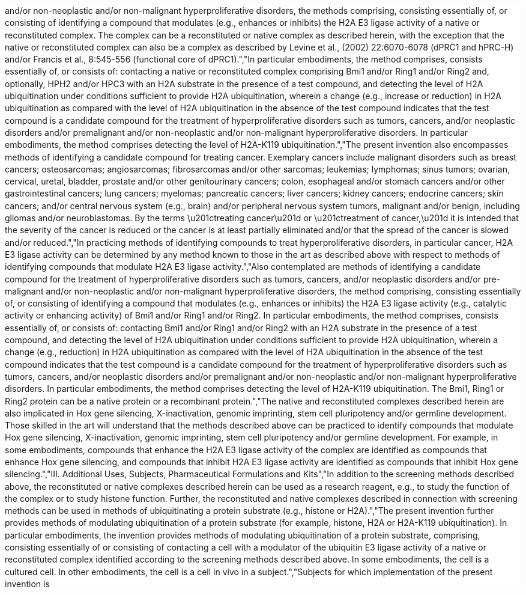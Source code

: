 and\/or non-neoplastic and\/or non-malignant hyperproliferative disorders, the methods comprising, consisting essentially of, or consisting of identifying a compound that modulates (e.g., enhances or inhibits) the H2A E3 ligase activity of a native or reconstituted complex. The complex can be a reconstituted or native complex as described herein, with the exception that the native or reconstituted complex can also be a complex as described by Levine et al., (2002) 22:6070-6078 (dPRC1 and hPRC-H) and\/or Francis et al., 8:545-556 (functional core of dPRC1).","In particular embodiments, the method comprises, consists essentially of, or consists of: contacting a native or reconstituted complex comprising Bmi1 and\/or Ring1 and\/or Ring2 and, optionally, HPH2 and\/or HPC3 with an H2A substrate in the presence of a test compound, and detecting the level of H2A ubiquitination under conditions sufficient to provide H2A ubiquitination, wherein a change (e.g., increase or reduction) in H2A ubiquitination as compared with the level of H2A ubiquitination in the absence of the test compound indicates that the test compound is a candidate compound for the treatment of hyperproliferative disorders such as tumors, cancers, and\/or neoplastic disorders and\/or premalignant and\/or non-neoplastic and\/or non-malignant hyperproliferative disorders. In particular embodiments, the method comprises detecting the level of H2A-K119 ubiquitination.","The present invention also encompasses methods of identifying a candidate compound for treating cancer. Exemplary cancers include malignant disorders such as breast cancers; osteosarcomas; angiosarcomas; fibrosarcomas and\/or other sarcomas; leukemias; lymphomas; sinus tumors; ovarian, cervical, uretal, bladder, prostate and\/or other genitourinary cancers; colon, esophageal and\/or stomach cancers and\/or other gastrointestinal cancers; lung cancers; myelomas; pancreatic cancers; liver cancers; kidney cancers; endocrine cancers; skin cancers; and\/or central nervous system (e.g., brain) and\/or peripheral nervous system tumors, malignant and\/or benign, including gliomas and\/or neuroblastomas. By the terms \u201ctreating cancer\u201d or \u201ctreatment of cancer,\u201d it is intended that the severity of the cancer is reduced or the cancer is at least partially eliminated and\/or that the spread of the cancer is slowed and\/or reduced.","In practicing methods of identifying compounds to treat hyperproliferative disorders, in particular cancer, H2A E3 ligase activity can be determined by any method known to those in the art as described above with respect to methods of identifying compounds that modulate H2A E3 ligase activity.","Also contemplated are methods of identifying a candidate compound for the treatment of hyperproliferative disorders such as tumors, cancers, and\/or neoplastic disorders and\/or pre-malignant and\/or non-neoplastic and\/or non-malignant hyperproliferative disorders, the method comprising, consisting essentially of, or consisting of identifying a compound that modulates (e.g., enhances or inhibits) the H2A E3 ligase activity (e.g., catalytic activity or enhancing activity) of Bmi1 and\/or Ring1 and\/or Ring2. In particular embodiments, the method comprises, consists essentially of, or consists of: contacting Bmi1 and\/or Ring1 and\/or Ring2 with an H2A substrate in the presence of a test compound, and detecting the level of H2A ubiquitination under conditions sufficient to provide H2A ubiquitination, wherein a change (e.g., reduction) in H2A ubiquitination as compared with the level of H2A ubiquitination in the absence of the test compound indicates that the test compound is a candidate compound for the treatment of hyperproliferative disorders such as tumors, cancers, and\/or neoplastic disorders and\/or premalignant and\/or non-neoplastic and\/or non-malignant hyperproliferative disorders. In particular embodiments, the method comprises detecting the level of H2A-K119 ubiquitination. The Bmi1, Ring1 or Ring2 protein can be a native protein or a recombinant protein.","The native and reconstituted complexes described herein are also implicated in Hox gene silencing, X-inactivation, genomic imprinting, stem cell pluripotency and\/or germline development. Those skilled in the art will understand that the methods described above can be practiced to identify compounds that modulate Hox gene silencing, X-inactivation, genomic imprinting, stem cell pluripotency and\/or germline development. For example, in some embodiments, compounds that enhance the H2A E3 ligase activity of the complex are identified as compounds that enhance Hox gene silencing, and compounds that inhibit H2A E3 ligase activity are identified as compounds that inhibit Hox gene silencing.","III. Additional Uses, Subjects, Pharmaceutical Formulations and Kits","In addition to the screening methods described above, the reconstituted or native complexes described herein can be used as a research reagent, e.g., to study the function of the complex or to study histone function. Further, the reconstituted and native complexes described in connection with screening methods can be used in methods of ubiquitinating a protein substrate (e.g., histone or H2A).","The present invention further provides methods of modulating ubiquitination of a protein substrate (for example, histone, H2A or H2A-K119 ubiquitination). In particular embodiments, the invention provides methods of modulating ubiquitination of a protein substrate, comprising, consisting essentially of or consisting of contacting a cell with a modulator of the ubiquitin E3 ligase activity of a native or reconstituted complex identified according to the screening methods described above. In some embodiments, the cell is a cultured cell. In other embodiments, the cell is a cell in vivo in a subject.","Subjects for which implementation of the present invention is